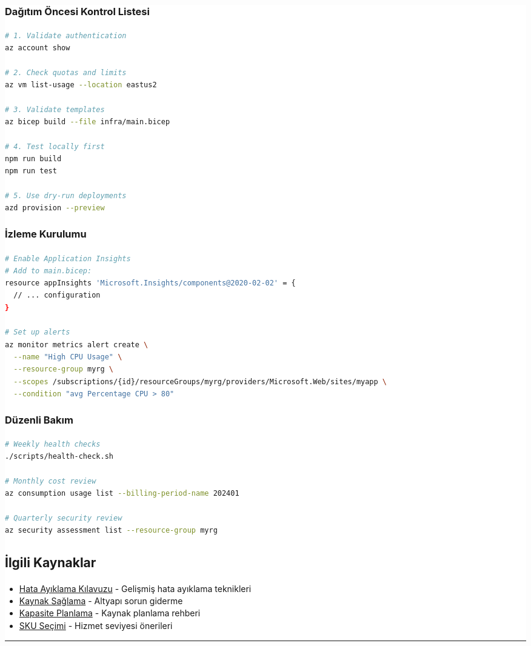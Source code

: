 ### Dağıtım Öncesi Kontrol Listesi
```bash
# 1. Validate authentication
az account show

# 2. Check quotas and limits
az vm list-usage --location eastus2

# 3. Validate templates
az bicep build --file infra/main.bicep

# 4. Test locally first
npm run build
npm run test

# 5. Use dry-run deployments
azd provision --preview
```

### İzleme Kurulumu
```bash
# Enable Application Insights
# Add to main.bicep:
resource appInsights 'Microsoft.Insights/components@2020-02-02' = {
  // ... configuration
}

# Set up alerts
az monitor metrics alert create \
  --name "High CPU Usage" \
  --resource-group myrg \
  --scopes /subscriptions/{id}/resourceGroups/myrg/providers/Microsoft.Web/sites/myapp \
  --condition "avg Percentage CPU > 80"
```

### Düzenli Bakım
```bash
# Weekly health checks
./scripts/health-check.sh

# Monthly cost review
az consumption usage list --billing-period-name 202401

# Quarterly security review
az security assessment list --resource-group myrg
```

## İlgili Kaynaklar

- [Hata Ayıklama Kılavuzu](debugging.md) - Gelişmiş hata ayıklama teknikleri
- [Kaynak Sağlama](../deployment/provisioning.md) - Altyapı sorun giderme
- [Kapasite Planlama](../pre-deployment/capacity-planning.md) - Kaynak planlama rehberi
- [SKU Seçimi](../pre-deployment/sku-selection.md) - Hizmet seviyesi önerileri

---